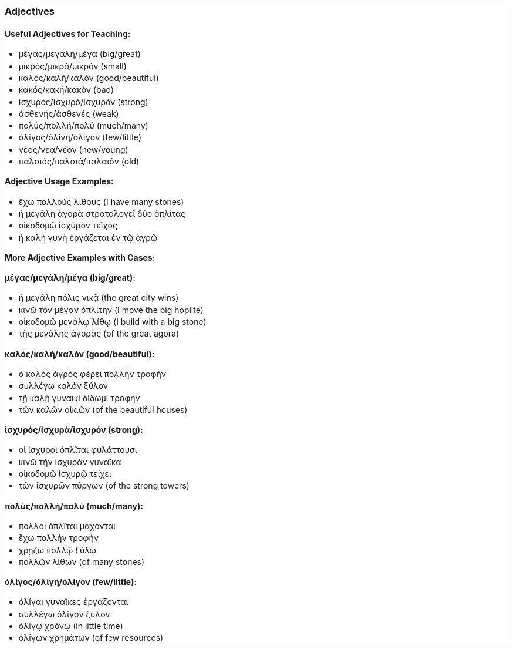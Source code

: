 ### Adjectives

**Useful Adjectives for Teaching:**

- μέγας/μεγάλη/μέγα (big/great)
- μικρός/μικρά/μικρόν (small)
- καλός/καλή/καλόν (good/beautiful)
- κακός/κακή/κακόν (bad)
- ἰσχυρός/ἰσχυρά/ἰσχυρόν (strong)
- ἀσθενής/ἀσθενές (weak)
- πολύς/πολλή/πολύ (much/many)
- ὀλίγος/ὀλίγη/ὀλίγον (few/little)
- νέος/νέα/νέον (new/young)
- παλαιός/παλαιά/παλαιόν (old)

**Adjective Usage Examples:**

- ἔχω πολλοὺς λίθους (I have many stones)
- ἡ μεγάλη ἀγορὰ στρατολογεῖ δύο ὁπλίτας
- οἰκοδομῶ ἰσχυρὸν τεῖχος
- ἡ καλὴ γυνὴ ἐργάζεται ἐν τῷ ἀγρῷ

**More Adjective Examples with Cases:**

**μέγας/μεγάλη/μέγα (big/great):**

- ἡ μεγάλη πόλις νικᾷ (the great city wins)
- κινῶ τὸν μέγαν ὁπλίτην (I move the big hoplite)
- οἰκοδομῶ μεγάλῳ λίθῳ (I build with a big stone)
- τῆς μεγάλης ἀγορᾶς (of the great agora)

**καλός/καλή/καλόν (good/beautiful):**

- ὁ καλὸς ἀγρὸς φέρει πολλὴν τροφήν
- συλλέγω καλὸν ξύλον
- τῇ καλῇ γυναικὶ δίδωμι τροφήν
- τῶν καλῶν οἰκιῶν (of the beautiful houses)

**ἰσχυρός/ἰσχυρά/ἰσχυρόν (strong):**

- οἱ ἰσχυροὶ ὁπλῖται φυλάττουσι
- κινῶ τὴν ἰσχυρὰν γυναῖκα
- οἰκοδομῶ ἰσχυρῷ τείχει
- τῶν ἰσχυρῶν πύργων (of the strong towers)

**πολύς/πολλή/πολύ (much/many):**

- πολλοὶ ὁπλῖται μάχονται
- ἔχω πολλὴν τροφήν
- χρῄζω πολλῷ ξύλῳ
- πολλῶν λίθων (of many stones)

**ὀλίγος/ὀλίγη/ὀλίγον (few/little):**

- ὀλίγαι γυναῖκες ἐργάζονται
- συλλέγω ὀλίγον ξύλον
- ὀλίγῳ χρόνῳ (in little time)
- ὀλίγων χρημάτων (of few resources)
